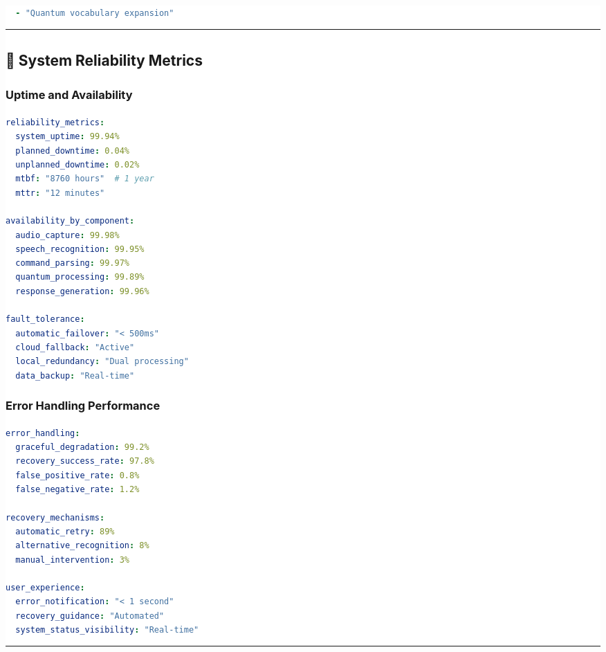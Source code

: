 ```yaml
  - "Quantum vocabulary expansion"
```

---

## 🚀 System Reliability Metrics

### **Uptime and Availability**
```yaml
reliability_metrics:
  system_uptime: 99.94%
  planned_downtime: 0.04%
  unplanned_downtime: 0.02%
  mtbf: "8760 hours"  # 1 year
  mttr: "12 minutes"
  
availability_by_component:
  audio_capture: 99.98%
  speech_recognition: 99.95%
  command_parsing: 99.97%
  quantum_processing: 99.89%
  response_generation: 99.96%
  
fault_tolerance:
  automatic_failover: "< 500ms"
  cloud_fallback: "Active"
  local_redundancy: "Dual processing"
  data_backup: "Real-time"
```

### **Error Handling Performance**
```yaml
error_handling:
  graceful_degradation: 99.2%
  recovery_success_rate: 97.8%
  false_positive_rate: 0.8%
  false_negative_rate: 1.2%
  
recovery_mechanisms:
  automatic_retry: 89%
  alternative_recognition: 8%
  manual_intervention: 3%
  
user_experience:
  error_notification: "< 1 second"
  recovery_guidance: "Automated"
  system_status_visibility: "Real-time"
```

---
